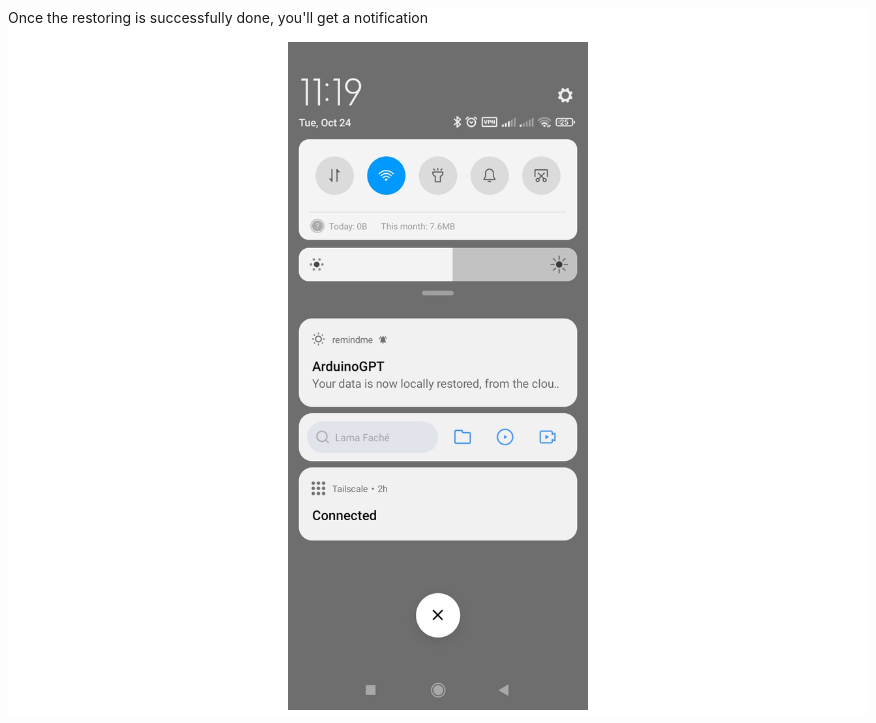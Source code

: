 Once the restoring is successfully done, you'll get a notification

<p align="center">
  <img width="300" src="assets\039b3eaf15b8fb151fa191484cbe7217.jpg" alt="">
</p>
